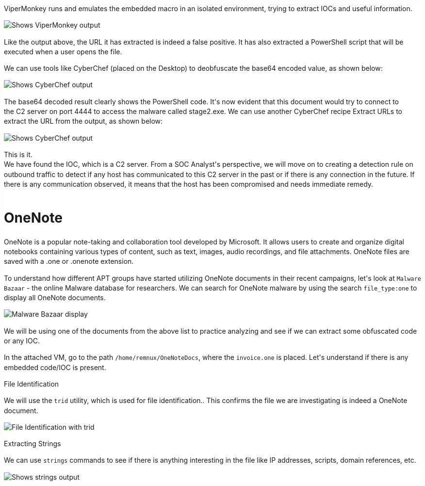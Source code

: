 ViperMonkey runs and emulates the embedded macro in an isolated environment, trying to extract IOCs and useful information.  

![Shows ViperMonkey output](https://tryhackme-images.s3.amazonaws.com/user-uploads/5e8dd9a4a45e18443162feab/room-content/e339b276b46c0f875ed1b5666398a55f.png)  

Like the output above, the URL it has extracted is indeed a false positive. It has also extracted a PowerShell script that will be executed when a user opens the file.

We can use tools like CyberChef (placed on the Desktop) to deobfuscate the base64 encoded value, as shown below:  

![Shows CyberChef output](https://tryhackme-images.s3.amazonaws.com/user-uploads/5e8dd9a4a45e18443162feab/room-content/7de33dd50f0a52901139db58ad8f08cc.png)  

The base64 decoded result clearly shows the PowerShell code. It's now evident that this document would try to connect to the C2 server on port 4444 to access the malware called stage2.exe. We can use another CyberChef recipe Extract URLs to extract the URL from the output, as shown below:

![Shows CyberChef output](https://tryhackme-images.s3.amazonaws.com/user-uploads/5e8dd9a4a45e18443162feab/room-content/6dcd642dbebbbe5169c22c7550dea46d.png)  

This is it.  
We have found the IOC, which is a C2 server. From a SOC Analyst's perspective, we will move on to creating a detection rule on outbound traffic to detect if any host has communicated to this C2 server in the past or if there is any connection in the future. If there is any communication observed, it means that the host has been compromised and needs immediate remedy.
# OneNote
OneNote is a popular note-taking and collaboration tool developed by Microsoft. It allows users to create and organize digital notebooks containing various types of content, such as text, images, audio recordings, and file attachments. OneNote files are saved with a .one or .onenote extension.

To understand how different APT groups have started utilizing OneNote documents in their recent campaigns, let's look at `MalwareBazaar` - the online Malware database for researchers. We can search for OneNote malware by using the search `file_type:one` to display all OneNote documents.  

![Malware Bazaar display](https://tryhackme-images.s3.amazonaws.com/user-uploads/5e8dd9a4a45e18443162feab/room-content/74d7a7e8a346f7bc2640477804a30be6.png)  

We will be using one of the documents from the above list to practice analyzing and see if we can extract some obfuscated code or any IOC.

In the attached VM, go to the path `/home/remnux/OneNoteDocs`, where the `invoice.one` is placed. Let's understand if there is any embedded code/IOC is present.

File Identification

We will use the `trid` utility, which is used for file identification.. This confirms the file we are investigating is indeed a OneNote document.

![File Identification with trid](https://tryhackme-images.s3.amazonaws.com/user-uploads/5e8dd9a4a45e18443162feab/room-content/65d261b8259927996c922a2cf2e9be31.png)  

Extracting Strings

We can use `strings` commands to see if there is anything interesting in the file like IP addresses, scripts, domain references, etc.

![Shows strings output](https://tryhackme-images.s3.amazonaws.com/user-uploads/5e8dd9a4a45e18443162feab/room-content/015abe63f6e4c7cf20c065edfdab3940.png)  
